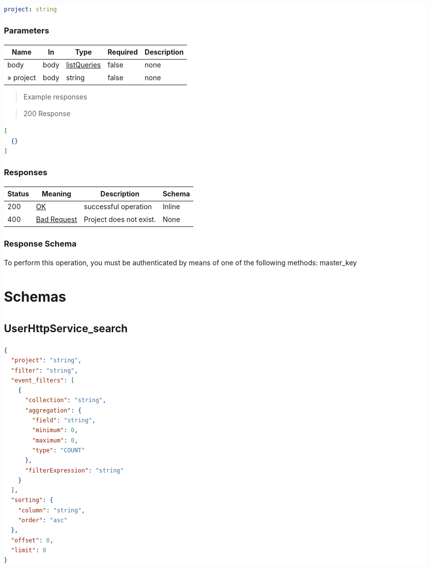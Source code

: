 ```yaml
project: string

```

<h3 id="schema-parameters">Parameters</h3>

|Name|In|Type|Required|Description|
|---|---|---|---|---|
|body|body|[listQueries](#schemalistqueries)|false|none|
|» project|body|string|false|none|

> Example responses

> 200 Response

```json
[
  {}
]
```

<h3 id="schema-responses">Responses</h3>

|Status|Meaning|Description|Schema|
|---|---|---|---|
|200|[OK](https://tools.ietf.org/html/rfc7231#section-6.3.1)|successful operation|Inline|
|400|[Bad Request](https://tools.ietf.org/html/rfc7231#section-6.5.1)|Project does not exist.|None|

<h3 id="schema-responseschema">Response Schema</h3>

<aside class="warning">
To perform this operation, you must be authenticated by means of one of the following methods:
master_key
</aside>

# Schemas

<h2 id="tocSuserhttpservice_search">UserHttpService_search</h2>

<a id="schemauserhttpservice_search"></a>

```json
{
  "project": "string",
  "filter": "string",
  "event_filters": [
    {
      "collection": "string",
      "aggregation": {
        "field": "string",
        "minimum": 0,
        "maximum": 0,
        "type": "COUNT"
      },
      "filterExpression": "string"
    }
  ],
  "sorting": {
    "column": "string",
    "order": "asc"
  },
  "offset": 0,
  "limit": 0
}

```
